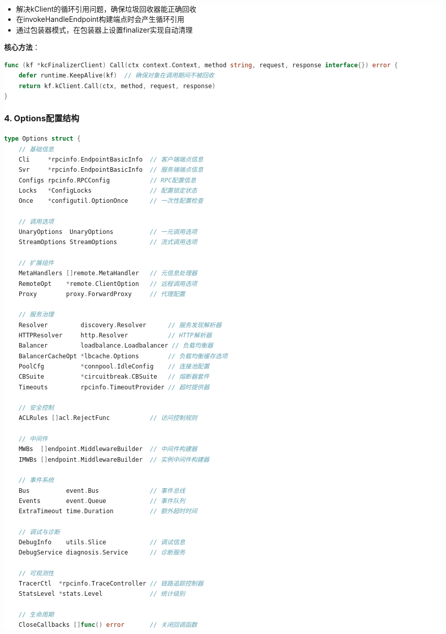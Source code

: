 - 解决kClient的循环引用问题，确保垃圾回收器能正确回收
- 在invokeHandleEndpoint构建端点时会产生循环引用
- 通过包装器模式，在包装器上设置finalizer实现自动清理

**核心方法**：

```go
func (kf *kcFinalizerClient) Call(ctx context.Context, method string, request, response interface{}) error {
    defer runtime.KeepAlive(kf)  // 确保对象在调用期间不被回收
    return kf.kClient.Call(ctx, method, request, response)
}
```

### 4. Options配置结构

```go
type Options struct {
    // 基础信息
    Cli     *rpcinfo.EndpointBasicInfo  // 客户端端点信息
    Svr     *rpcinfo.EndpointBasicInfo  // 服务端端点信息
    Configs rpcinfo.RPCConfig           // RPC配置信息
    Locks   *ConfigLocks                // 配置锁定状态
    Once    *configutil.OptionOnce      // 一次性配置检查
    
    // 调用选项
    UnaryOptions  UnaryOptions          // 一元调用选项
    StreamOptions StreamOptions         // 流式调用选项
    
    // 扩展组件
    MetaHandlers []remote.MetaHandler   // 元信息处理器
    RemoteOpt    *remote.ClientOption   // 远程调用选项
    Proxy        proxy.ForwardProxy     // 代理配置
    
    // 服务治理
    Resolver         discovery.Resolver      // 服务发现解析器
    HTTPResolver     http.Resolver           // HTTP解析器
    Balancer         loadbalance.Loadbalancer // 负载均衡器
    BalancerCacheOpt *lbcache.Options        // 负载均衡缓存选项
    PoolCfg          *connpool.IdleConfig    // 连接池配置
    CBSuite          *circuitbreak.CBSuite   // 熔断器套件
    Timeouts         rpcinfo.TimeoutProvider // 超时提供器
    
    // 安全控制
    ACLRules []acl.RejectFunc           // 访问控制规则
    
    // 中间件
    MWBs  []endpoint.MiddlewareBuilder  // 中间件构建器
    IMWBs []endpoint.MiddlewareBuilder  // 实例中间件构建器
    
    // 事件系统
    Bus          event.Bus              // 事件总线
    Events       event.Queue            // 事件队列
    ExtraTimeout time.Duration          // 额外超时时间
    
    // 调试与诊断
    DebugInfo    utils.Slice            // 调试信息
    DebugService diagnosis.Service      // 诊断服务
    
    // 可观测性
    TracerCtl  *rpcinfo.TraceController // 链路追踪控制器
    StatsLevel *stats.Level             // 统计级别
    
    // 生命周期
    CloseCallbacks []func() error       // 关闭回调函数
```